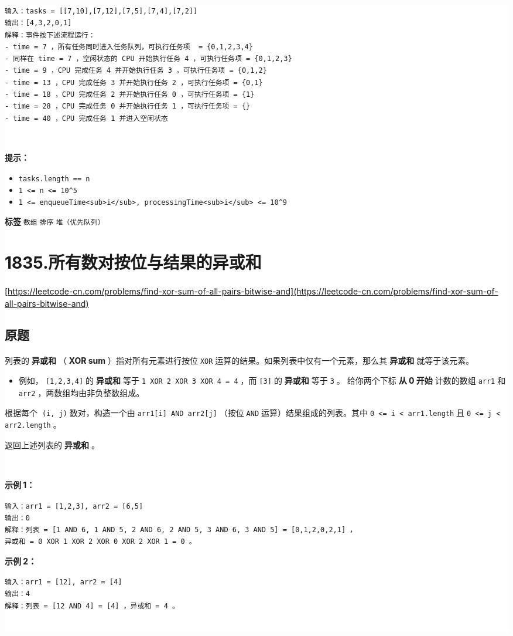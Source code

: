 ```
输入：tasks = [[7,10],[7,12],[7,5],[7,4],[7,2]]
输出：[4,3,2,0,1]
解释：事件按下述流程运行： 
- time = 7 ，所有任务同时进入任务队列，可执行任务项  = {0,1,2,3,4}
- 同样在 time = 7 ，空闲状态的 CPU 开始执行任务 4 ，可执行任务项 = {0,1,2,3}
- time = 9 ，CPU 完成任务 4 并开始执行任务 3 ，可执行任务项 = {0,1,2}
- time = 13 ，CPU 完成任务 3 并开始执行任务 2 ，可执行任务项 = {0,1}
- time = 18 ，CPU 完成任务 2 并开始执行任务 0 ，可执行任务项 = {1}
- time = 28 ，CPU 完成任务 0 并开始执行任务 1 ，可执行任务项 = {}
- time = 40 ，CPU 完成任务 1 并进入空闲状态
```
 

 **提示：** 
-  `tasks.length == n` 
-  `1 <= n <= 10^5` 
-  `1 <= enqueueTime<sub>i</sub>, processingTime<sub>i</sub> <= 10^9` 
 
**标签**
`数组` `排序` `堆（优先队列）` 


## 
```python

```
>
# 1835.所有数对按位与结果的异或和
[https://leetcode-cn.com/problems/find-xor-sum-of-all-pairs-bitwise-and](https://leetcode-cn.com/problems/find-xor-sum-of-all-pairs-bitwise-and) 
## 原题
列表的 **异或和** （ **XOR sum** ）指对所有元素进行按位 `XOR` 运算的结果。如果列表中仅有一个元素，那么其 **异或和** 就等于该元素。
- 例如， `[1,2,3,4]` 的 **异或和** 等于 `1 XOR 2 XOR 3 XOR 4 = 4` ，而 `[3]` 的 **异或和** 等于 `3` 。
给你两个下标 **从 0 开始** 计数的数组 `arr1` 和 `arr2` ，两数组均由非负整数组成。

根据每个  `(i, j)` 数对，构造一个由 `arr1[i] AND arr2[j]` （按位 `AND` 运算）结果组成的列表。其中 `0 <= i < arr1.length` 且 `0 <= j < arr2.length` 。

返回上述列表的 **异或和** 。

 

 **示例 1：** 

```
输入：arr1 = [1,2,3], arr2 = [6,5]
输出：0
解释：列表 = [1 AND 6, 1 AND 5, 2 AND 6, 2 AND 5, 3 AND 6, 3 AND 5] = [0,1,2,0,2,1] ，
异或和 = 0 XOR 1 XOR 2 XOR 0 XOR 2 XOR 1 = 0 。
```
 **示例 2：** 

```
输入：arr1 = [12], arr2 = [4]
输出：4
解释：列表 = [12 AND 4] = [4] ，异或和 = 4 。

```
 